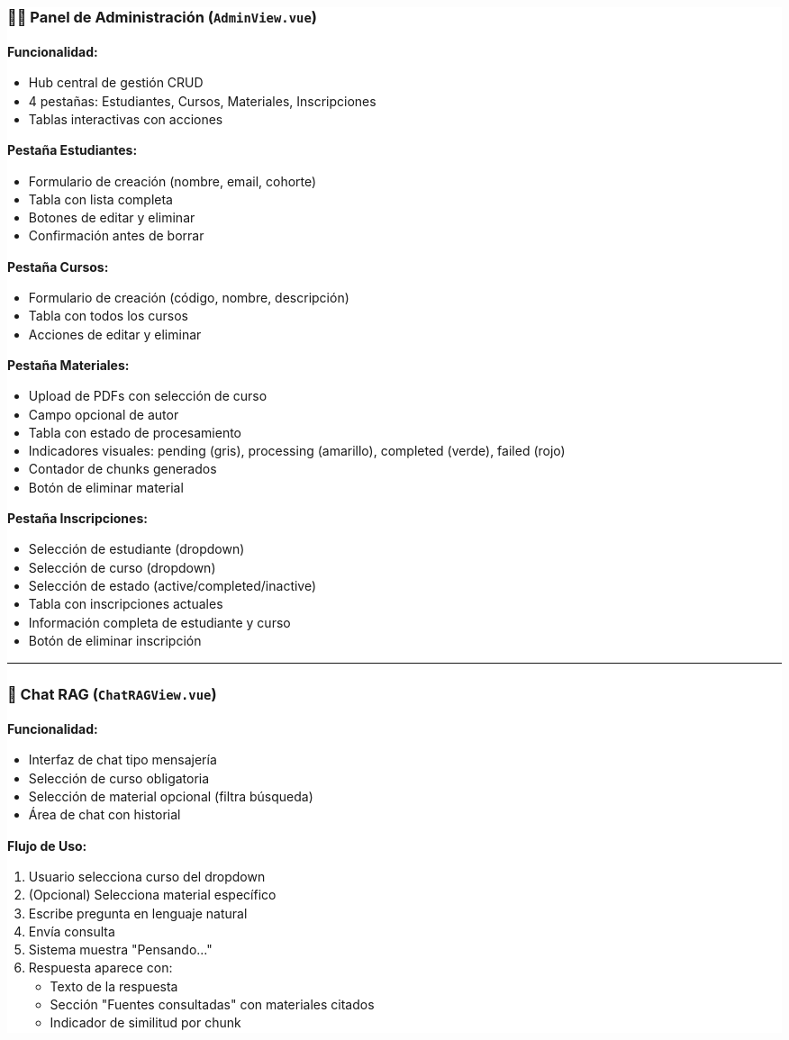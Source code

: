 
### 👨‍💼 Panel de Administración (`AdminView.vue`)

**Funcionalidad:**
- Hub central de gestión CRUD
- 4 pestañas: Estudiantes, Cursos, Materiales, Inscripciones
- Tablas interactivas con acciones

**Pestaña Estudiantes:**
- Formulario de creación (nombre, email, cohorte)
- Tabla con lista completa
- Botones de editar y eliminar
- Confirmación antes de borrar

**Pestaña Cursos:**
- Formulario de creación (código, nombre, descripción)
- Tabla con todos los cursos
- Acciones de editar y eliminar

**Pestaña Materiales:**
- Upload de PDFs con selección de curso
- Campo opcional de autor
- Tabla con estado de procesamiento
- Indicadores visuales: pending (gris), processing (amarillo), completed (verde), failed (rojo)
- Contador de chunks generados
- Botón de eliminar material

**Pestaña Inscripciones:**
- Selección de estudiante (dropdown)
- Selección de curso (dropdown)
- Selección de estado (active/completed/inactive)
- Tabla con inscripciones actuales
- Información completa de estudiante y curso
- Botón de eliminar inscripción

---

### 💬 Chat RAG (`ChatRAGView.vue`)

**Funcionalidad:**
- Interfaz de chat tipo mensajería
- Selección de curso obligatoria
- Selección de material opcional (filtra búsqueda)
- Área de chat con historial

**Flujo de Uso:**
1. Usuario selecciona curso del dropdown
2. (Opcional) Selecciona material específico
3. Escribe pregunta en lenguaje natural
4. Envía consulta
5. Sistema muestra "Pensando..."
6. Respuesta aparece con:
   - Texto de la respuesta
   - Sección "Fuentes consultadas" con materiales citados
   - Indicador de similitud por chunk
